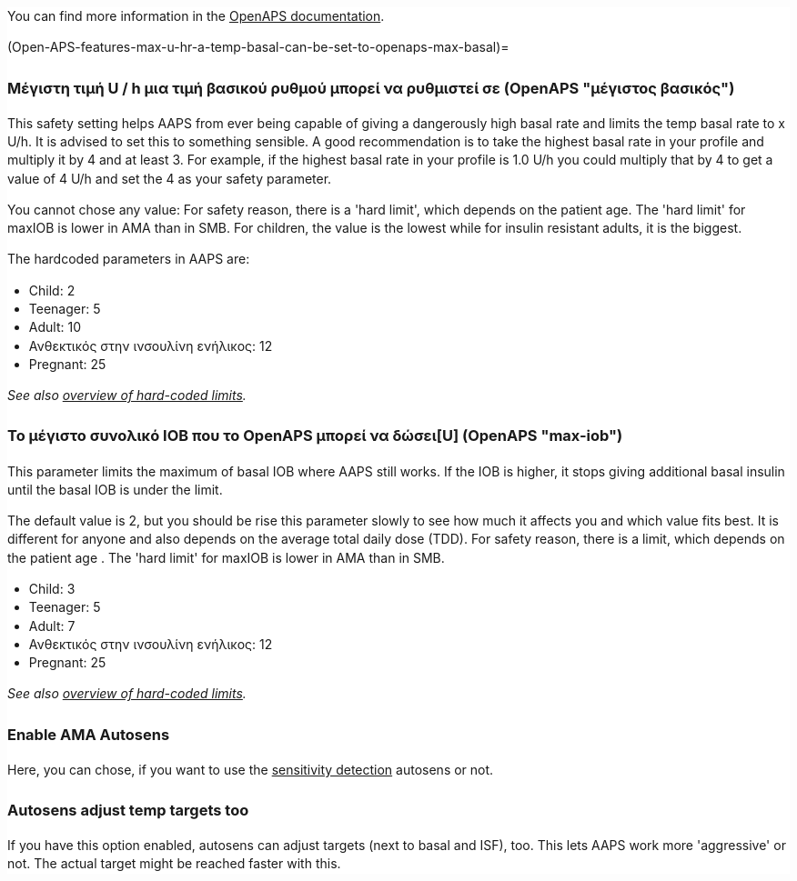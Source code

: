 You can find more information in the [OpenAPS documentation](https://newer-docs.readthedocs.io/en/latest/docs/walkthrough/phase-4/advanced-features.html#advanced-meal-assist-or-ama).

(Open-APS-features-max-u-hr-a-temp-basal-can-be-set-to-openaps-max-basal)=

### Μέγιστη τιμή U / h μια τιμή βασικού ρυθμού μπορεί να ρυθμιστεί σε (OpenAPS "μέγιστος βασικός")

This safety setting helps AAPS from ever being capable of giving a dangerously high basal rate and limits the temp basal rate to x U/h. It is advised to set this to something sensible. A good recommendation is to take the highest basal rate in your profile and multiply it by 4 and at least 3. For example, if the highest basal rate in your profile is 1.0 U/h you could multiply that by 4 to get a value of 4 U/h and set the 4 as your safety parameter.

You cannot chose any value: For safety reason, there is a 'hard limit', which depends on the patient age. The 'hard limit' for maxIOB is lower in AMA than in SMB. For children, the value is the lowest while for insulin resistant adults, it is the biggest.

The hardcoded parameters in AAPS are:

* Child: 2
* Teenager: 5
* Adult: 10
* Ανθεκτικός στην ινσουλίνη ενήλικος: 12
* Pregnant: 25

*See also [overview of hard-coded limits](#overview-of-hard-coded-limits).*

### Το μέγιστο συνολικό IOB που το OpenAPS μπορεί να δώσει\[U\] (OpenAPS "max-iob")

This parameter limits the maximum of basal IOB where AAPS still works. If the IOB is higher, it stops giving additional basal insulin until the basal IOB is under the limit.

The default value is 2, but you should be rise this parameter slowly to see how much it affects you and which value fits best. It is different for anyone and also depends on the average total daily dose (TDD). For safety reason, there is a limit, which depends on the patient age . The 'hard limit' for maxIOB is lower in AMA than in SMB.

* Child: 3
* Teenager: 5
* Adult: 7
* Ανθεκτικός στην ινσουλίνη ενήλικος: 12
* Pregnant: 25

*See also [overview of hard-coded limits](#overview-of-hard-coded-limits).*

### Enable AMA Autosens

Here, you can chose, if you want to use the [sensitivity detection](../DailyLifeWithAaps/SensitivityDetectionAndCob.md) autosens or not.

### Autosens adjust temp targets too

If you have this option enabled, autosens can adjust targets (next to basal and ISF), too. This lets AAPS work more 'aggressive' or not. The actual target might be reached faster with this.
